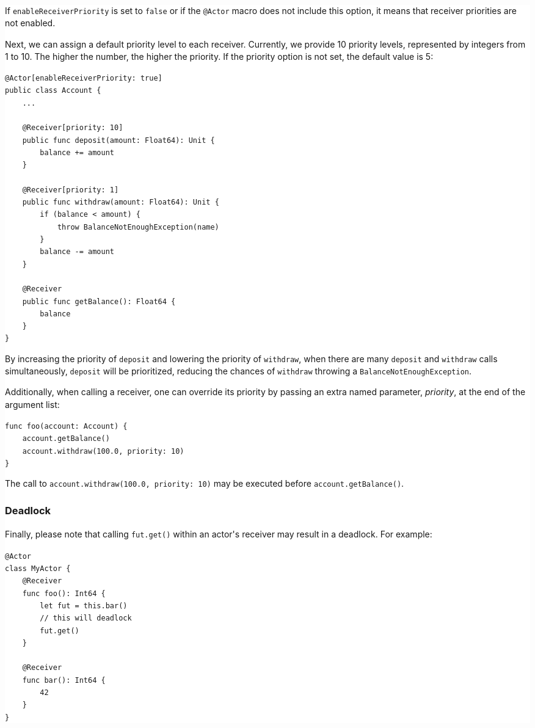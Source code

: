 If `enableReceiverPriority` is set to `false` or if the `@Actor` macro does not include this option, it means that receiver priorities are not enabled.

Next, we can assign a default priority level to each receiver. Currently, we provide 10 priority levels, represented by integers from 1 to 10. The higher the number, the higher the priority. If the priority option is not set, the default value is 5:

```cangjie
@Actor[enableReceiverPriority: true]
public class Account {
    ...

    @Receiver[priority: 10]
    public func deposit(amount: Float64): Unit {
        balance += amount
    }

    @Receiver[priority: 1]
    public func withdraw(amount: Float64): Unit {
        if (balance < amount) {
            throw BalanceNotEnoughException(name)
        }
        balance -= amount
    }

    @Receiver
    public func getBalance(): Float64 {
        balance
    }
}
```

By increasing the priority of `deposit` and lowering the priority of `withdraw`, when there are many `deposit` and `withdraw` calls simultaneously, `deposit` will be prioritized, reducing the chances of `withdraw` throwing a `BalanceNotEnoughException`.

Additionally, when calling a receiver, one can override its priority by passing an extra named parameter, *priority*, at the end of the argument list:

```cangjie
func foo(account: Account) {
    account.getBalance()
    account.withdraw(100.0, priority: 10)
}
```

The call to `account.withdraw(100.0, priority: 10)` may be executed before `account.getBalance()`.

### Deadlock

Finally, please note that calling `fut.get()` within an actor's receiver may result in a deadlock. For example:

```cangjie
@Actor
class MyActor {
    @Receiver
    func foo(): Int64 {
        let fut = this.bar()
        // this will deadlock
        fut.get()
    }

    @Receiver
    func bar(): Int64 {
        42
    }
}
```